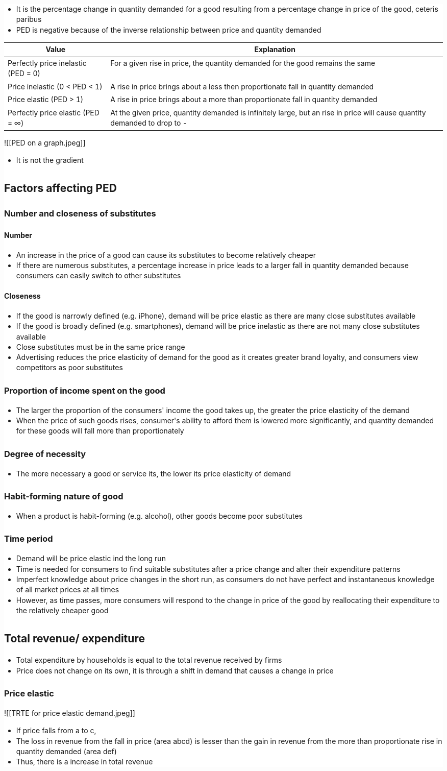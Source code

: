 - It is the percentage change in quantity demanded for a good resulting from a percentage change in price of the good, ceteris paribus
- PED is negative because of the inverse relationship between price and quantity demanded

| Value                                    | Explanation                                                                                                               |
| ---------------------------------------- | ------------------------------------------------------------------------------------------------------------------------- |
| Perfectly price inelastic (PED = 0)      | For a given rise in price, the quantity demanded for the good remains the same                                            |
| Price inelastic (0 < PED < 1)            | A rise in price brings about a less then proportionate fall in quantity demanded                                          |
| Price elastic (PED > 1)                  | A rise in price brings about a more than proportionate fall in quantity demanded                                          |
| Perfectly price elastic (PED = $\infty$) | At the given price, quantity demanded is infinitely large, but an rise in price will cause quantity demanded to drop to - |
![[PED on a graph.jpeg]]
- It is not the gradient
## Factors affecting PED
### Number and closeness of substitutes
#### Number
- An increase in the price of a good can cause its substitutes to become relatively cheaper
- If there are numerous substitutes, a percentage increase in price leads to a larger fall in quantity demanded because consumers can easily switch to other substitutes
#### Closeness
- If the good is narrowly defined (e.g. iPhone), demand will be price elastic as there are many close substitutes available
- If the good is broadly defined (e.g. smartphones), demand will be price inelastic as there are not many close substitutes available
- Close substitutes must be in the same price range
- Advertising reduces the price elasticity of demand for the good as it creates greater brand loyalty, and consumers view competitors as poor substitutes
### Proportion of income spent on the good
- The larger the proportion of the consumers' income the good takes up, the greater the price elasticity of the demand
- When the price of such goods rises, consumer's ability to afford them is lowered more significantly, and quantity demanded for these goods will fall more than proportionately
### Degree of necessity
- The more necessary a good or service its, the lower its price elasticity of demand
### Habit-forming nature of good
- When a product is habit-forming (e.g. alcohol), other goods become poor substitutes
### Time period
- Demand will be price elastic ind the long run
- Time is needed for consumers to find suitable substitutes after a price change and alter their expenditure patterns
- Imperfect knowledge about price changes in the short run, as consumers do not have perfect and instantaneous knowledge of all market prices at all times
- However, as time passes, more consumers will respond to the change in price of the good by reallocating their expenditure to the relatively cheaper good
## Total revenue/ expenditure
- Total expenditure by households is equal to the total revenue received by firms
- Price does not change on its own, it is through a shift in demand that causes a change in price
### Price elastic
![[TRTE for price elastic demand.jpeg]]
- If price falls from a to c, 
- The loss in revenue from the fall in price (area abcd) is lesser than the gain in revenue from the more than proportionate rise in quantity demanded (area def)
- Thus, there is a increase in total revenue